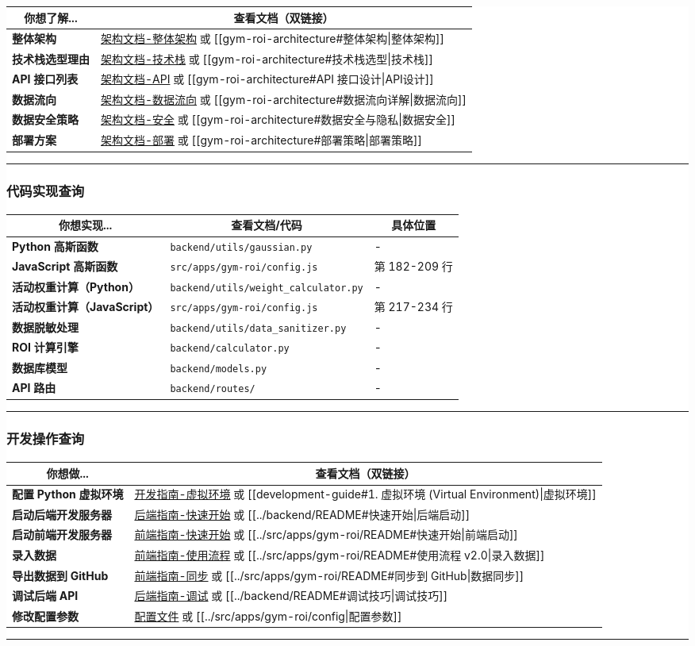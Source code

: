 | 你想了解... | 查看文档（双链接）|
|------------|---------|
| **整体架构** | [架构文档-整体架构](./gym-roi-architecture.md#整体架构) 或 [[gym-roi-architecture#整体架构\|整体架构]] |
| **技术栈选型理由** | [架构文档-技术栈](./gym-roi-architecture.md#技术栈选型) 或 [[gym-roi-architecture#技术栈选型\|技术栈]] |
| **API 接口列表** | [架构文档-API](./gym-roi-architecture.md#api-接口设计) 或 [[gym-roi-architecture#API 接口设计\|API设计]] |
| **数据流向** | [架构文档-数据流向](./gym-roi-architecture.md#数据流向详解) 或 [[gym-roi-architecture#数据流向详解\|数据流向]] |
| **数据安全策略** | [架构文档-安全](./gym-roi-architecture.md#数据安全与隐私) 或 [[gym-roi-architecture#数据安全与隐私\|数据安全]] |
| **部署方案** | [架构文档-部署](./gym-roi-architecture.md#部署策略) 或 [[gym-roi-architecture#部署策略\|部署策略]] |

---

### 代码实现查询

| 你想实现... | 查看文档/代码 | 具体位置 |
|-----------|-------------|----------|
| **Python 高斯函数** | `backend/utils/gaussian.py` | - |
| **JavaScript 高斯函数** | `src/apps/gym-roi/config.js` | 第 182-209 行 |
| **活动权重计算（Python）** | `backend/utils/weight_calculator.py` | - |
| **活动权重计算（JavaScript）** | `src/apps/gym-roi/config.js` | 第 217-234 行 |
| **数据脱敏处理** | `backend/utils/data_sanitizer.py` | - |
| **ROI 计算引擎** | `backend/calculator.py` | - |
| **数据库模型** | `backend/models.py` | - |
| **API 路由** | `backend/routes/` | - |

---

### 开发操作查询

| 你想做... | 查看文档（双链接）|
|----------|---------|
| **配置 Python 虚拟环境** | [开发指南-虚拟环境](./development-guide.md#1-虚拟环境-virtual-environment) 或 [[development-guide#1. 虚拟环境 (Virtual Environment)\|虚拟环境]] |
| **启动后端开发服务器** | [后端指南-快速开始](../backend/README.md#快速开始) 或 [[../backend/README#快速开始\|后端启动]] |
| **启动前端开发服务器** | [前端指南-快速开始](../src/apps/gym-roi/README.md#快速开始) 或 [[../src/apps/gym-roi/README#快速开始\|前端启动]] |
| **录入数据** | [前端指南-使用流程](../src/apps/gym-roi/README.md#使用流程-v20) 或 [[../src/apps/gym-roi/README#使用流程 v2.0\|录入数据]] |
| **导出数据到 GitHub** | [前端指南-同步](../src/apps/gym-roi/README.md#同步到-github) 或 [[../src/apps/gym-roi/README#同步到 GitHub\|数据同步]] |
| **调试后端 API** | [后端指南-调试](../backend/README.md#调试技巧) 或 [[../backend/README#调试技巧\|调试技巧]] |
| **修改配置参数** | [配置文件](../src/apps/gym-roi/config.js) 或 [[../src/apps/gym-roi/config\|配置参数]] |

---